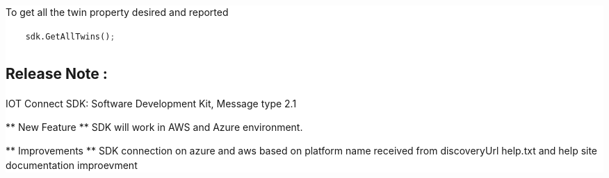 To get all the twin property desired and reported
```python
	sdk.GetAllTwins();
```

## Release Note :
IOT Connect SDK: Software Development Kit, Message type 2.1

** New Feature **
 SDK will work in AWS and Azure environment.

** Improvements **
 SDK connection on azure and aws based on platform name received from discoveryUrl
 help.txt and help site documentation improevment

